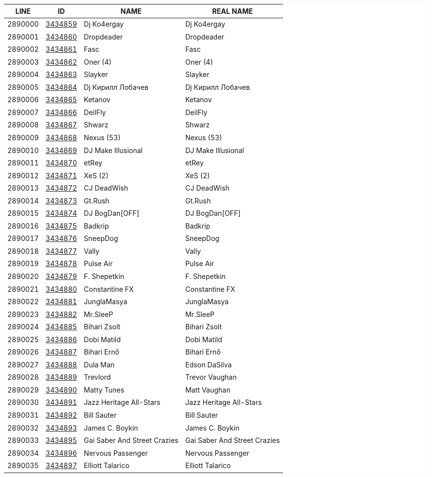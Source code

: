 | LINE   | ID        | NAME      | REAL NAME  |
| ------ | --------- | --------- | ---------- |
| 2890000 | [3434859](https://www.discogs.com/artist/3434859) | Dj Ko4ergay | Dj Ko4ergay |
| 2890001 | [3434860](https://www.discogs.com/artist/3434860) | Dropdeader | Dropdeader |
| 2890002 | [3434861](https://www.discogs.com/artist/3434861) | Fasc | Fasc |
| 2890003 | [3434862](https://www.discogs.com/artist/3434862) | Oner (4) | Oner (4) |
| 2890004 | [3434863](https://www.discogs.com/artist/3434863) | Slayker | Slayker |
| 2890005 | [3434864](https://www.discogs.com/artist/3434864) | Dj Кирилл Лобачев | Dj Кирилл Лобачев |
| 2890006 | [3434865](https://www.discogs.com/artist/3434865) | Ketanov | Ketanov |
| 2890007 | [3434866](https://www.discogs.com/artist/3434866) | DeilFly | DeilFly |
| 2890008 | [3434867](https://www.discogs.com/artist/3434867) | Shwarz | Shwarz |
| 2890009 | [3434868](https://www.discogs.com/artist/3434868) | Nexus (53) | Nexus (53) |
| 2890010 | [3434869](https://www.discogs.com/artist/3434869) | DJ Make Illusional | DJ Make Illusional |
| 2890011 | [3434870](https://www.discogs.com/artist/3434870) | etRey | etRey |
| 2890012 | [3434871](https://www.discogs.com/artist/3434871) | XeS (2) | XeS (2) |
| 2890013 | [3434872](https://www.discogs.com/artist/3434872) | CJ DeadWish | CJ DeadWish |
| 2890014 | [3434873](https://www.discogs.com/artist/3434873) | Gt.Rush | Gt.Rush |
| 2890015 | [3434874](https://www.discogs.com/artist/3434874) | DJ BogDan[OFF] | DJ BogDan[OFF] |
| 2890016 | [3434875](https://www.discogs.com/artist/3434875) | Badkrip | Badkrip |
| 2890017 | [3434876](https://www.discogs.com/artist/3434876) | SneepDog | SneepDog |
| 2890018 | [3434877](https://www.discogs.com/artist/3434877) | Vally | Vally |
| 2890019 | [3434878](https://www.discogs.com/artist/3434878) | Pulse Air | Pulse Air |
| 2890020 | [3434879](https://www.discogs.com/artist/3434879) | F. Shepetkin | F. Shepetkin |
| 2890021 | [3434880](https://www.discogs.com/artist/3434880) | Constantine FX | Constantine FX |
| 2890022 | [3434881](https://www.discogs.com/artist/3434881) | JunglaMasya | JunglaMasya |
| 2890023 | [3434882](https://www.discogs.com/artist/3434882) | Mr.SleeP | Mr.SleeP |
| 2890024 | [3434885](https://www.discogs.com/artist/3434885) | Bihari Zsolt | Bihari Zsolt |
| 2890025 | [3434886](https://www.discogs.com/artist/3434886) | Dobi Matild | Dobi Matild |
| 2890026 | [3434887](https://www.discogs.com/artist/3434887) | Bihari Ernő | Bihari Ernő |
| 2890027 | [3434888](https://www.discogs.com/artist/3434888) | Dula Man | Edson DaSilva |
| 2890028 | [3434889](https://www.discogs.com/artist/3434889) | Trevlord | Trevor Vaughan |
| 2890029 | [3434890](https://www.discogs.com/artist/3434890) | Matty Tunes | Matt Vaughan |
| 2890030 | [3434891](https://www.discogs.com/artist/3434891) | Jazz Heritage All-Stars | Jazz Heritage All-Stars |
| 2890031 | [3434892](https://www.discogs.com/artist/3434892) | Bill Sauter | Bill Sauter |
| 2890032 | [3434893](https://www.discogs.com/artist/3434893) | James C. Boykin | James C. Boykin |
| 2890033 | [3434895](https://www.discogs.com/artist/3434895) | Gai Saber And Street Crazies | Gai Saber And Street Crazies |
| 2890034 | [3434896](https://www.discogs.com/artist/3434896) | Nervous Passenger | Nervous Passenger |
| 2890035 | [3434897](https://www.discogs.com/artist/3434897) | Elliott Talarico | Elliott Talarico |